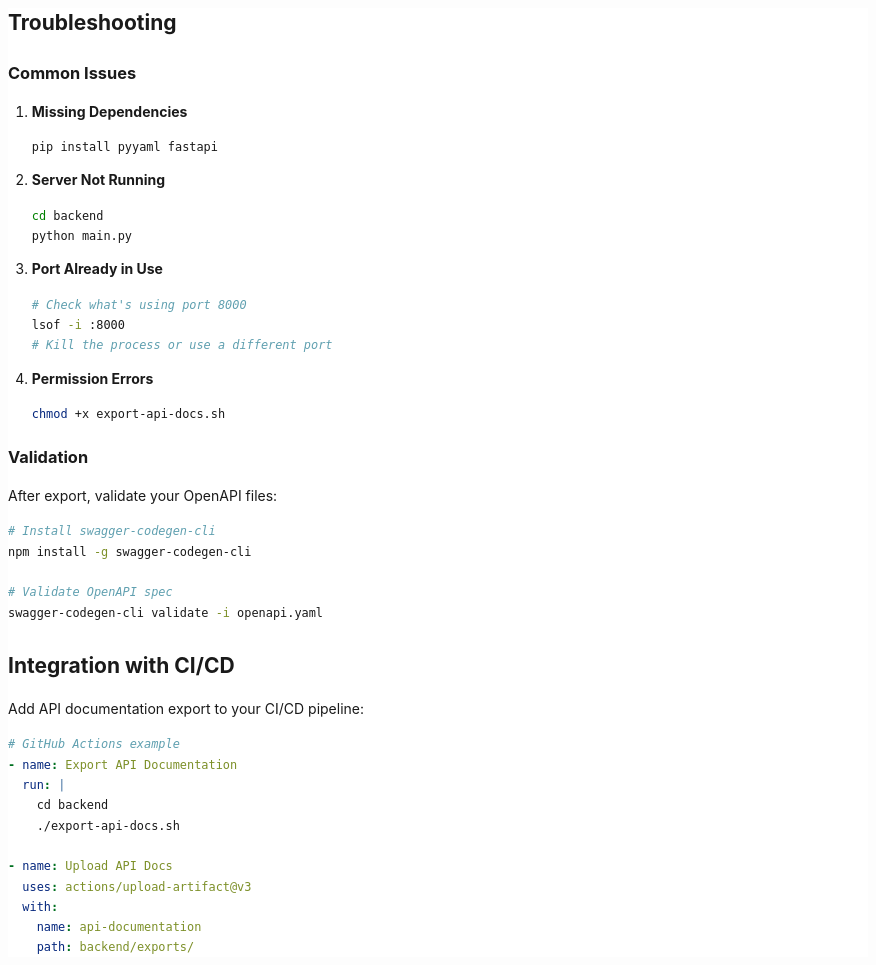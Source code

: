 ## Troubleshooting

### Common Issues

1. **Missing Dependencies**
   ```bash
   pip install pyyaml fastapi
   ```

2. **Server Not Running**
   ```bash
   cd backend
   python main.py
   ```

3. **Port Already in Use**
   ```bash
   # Check what's using port 8000
   lsof -i :8000
   # Kill the process or use a different port
   ```

4. **Permission Errors**
   ```bash
   chmod +x export-api-docs.sh
   ```

### Validation

After export, validate your OpenAPI files:

```bash
# Install swagger-codegen-cli
npm install -g swagger-codegen-cli

# Validate OpenAPI spec
swagger-codegen-cli validate -i openapi.yaml
```

## Integration with CI/CD

Add API documentation export to your CI/CD pipeline:

```yaml
# GitHub Actions example
- name: Export API Documentation
  run: |
    cd backend
    ./export-api-docs.sh
    
- name: Upload API Docs
  uses: actions/upload-artifact@v3
  with:
    name: api-documentation
    path: backend/exports/
```
